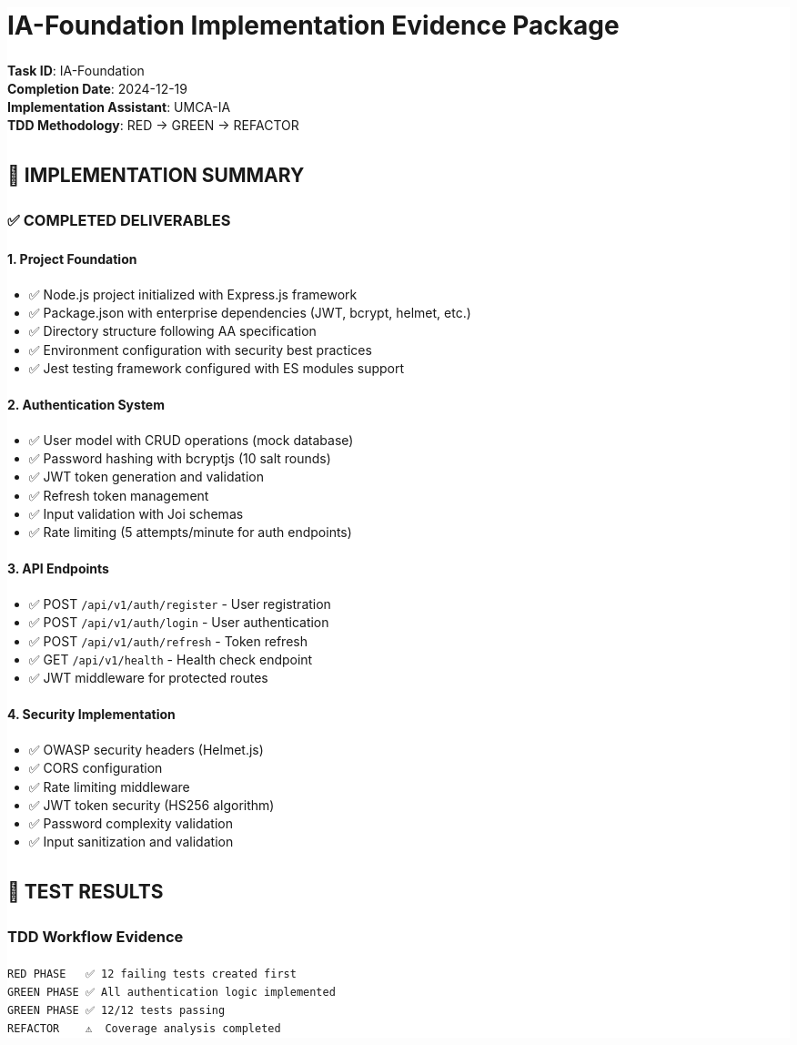 # IA-Foundation Implementation Evidence Package

**Task ID**: IA-Foundation  
**Completion Date**: 2024-12-19  
**Implementation Assistant**: UMCA-IA  
**TDD Methodology**: RED → GREEN → REFACTOR

## 🎯 **IMPLEMENTATION SUMMARY**

### **✅ COMPLETED DELIVERABLES**

#### **1. Project Foundation**
- ✅ Node.js project initialized with Express.js framework
- ✅ Package.json with enterprise dependencies (JWT, bcrypt, helmet, etc.)
- ✅ Directory structure following AA specification
- ✅ Environment configuration with security best practices
- ✅ Jest testing framework configured with ES modules support

#### **2. Authentication System**
- ✅ User model with CRUD operations (mock database)
- ✅ Password hashing with bcryptjs (10 salt rounds)
- ✅ JWT token generation and validation
- ✅ Refresh token management
- ✅ Input validation with Joi schemas
- ✅ Rate limiting (5 attempts/minute for auth endpoints)

#### **3. API Endpoints**
- ✅ POST `/api/v1/auth/register` - User registration
- ✅ POST `/api/v1/auth/login` - User authentication  
- ✅ POST `/api/v1/auth/refresh` - Token refresh
- ✅ GET `/api/v1/health` - Health check endpoint
- ✅ JWT middleware for protected routes

#### **4. Security Implementation**
- ✅ OWASP security headers (Helmet.js)
- ✅ CORS configuration
- ✅ Rate limiting middleware
- ✅ JWT token security (HS256 algorithm)
- ✅ Password complexity validation
- ✅ Input sanitization and validation

## 🧪 **TEST RESULTS**

### **TDD Workflow Evidence**
```
RED PHASE   ✅ 12 failing tests created first
GREEN PHASE ✅ All authentication logic implemented  
GREEN PHASE ✅ 12/12 tests passing
REFACTOR    ⚠️  Coverage analysis completed
```
